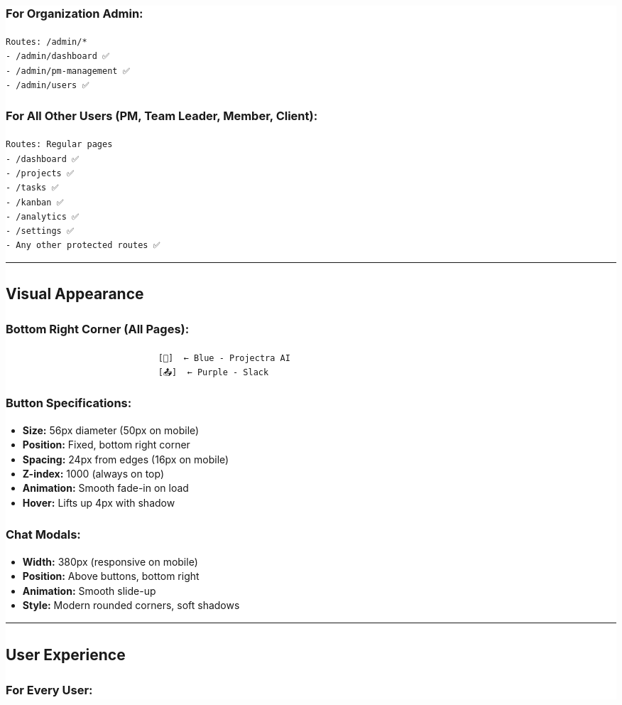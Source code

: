 ### For Organization Admin:
```
Routes: /admin/*
- /admin/dashboard ✅
- /admin/pm-management ✅
- /admin/users ✅
```

### For All Other Users (PM, Team Leader, Member, Client):
```
Routes: Regular pages
- /dashboard ✅
- /projects ✅
- /tasks ✅
- /kanban ✅
- /analytics ✅
- /settings ✅
- Any other protected routes ✅
```

---

## Visual Appearance

### Bottom Right Corner (All Pages):
```
                              [🤖]  ← Blue - Projectra AI
                              [📤]  ← Purple - Slack
```

### Button Specifications:
- **Size:** 56px diameter (50px on mobile)
- **Position:** Fixed, bottom right corner
- **Spacing:** 24px from edges (16px on mobile)
- **Z-index:** 1000 (always on top)
- **Animation:** Smooth fade-in on load
- **Hover:** Lifts up 4px with shadow

### Chat Modals:
- **Width:** 380px (responsive on mobile)
- **Position:** Above buttons, bottom right
- **Animation:** Smooth slide-up
- **Style:** Modern rounded corners, soft shadows

---

## User Experience

### For Every User:
